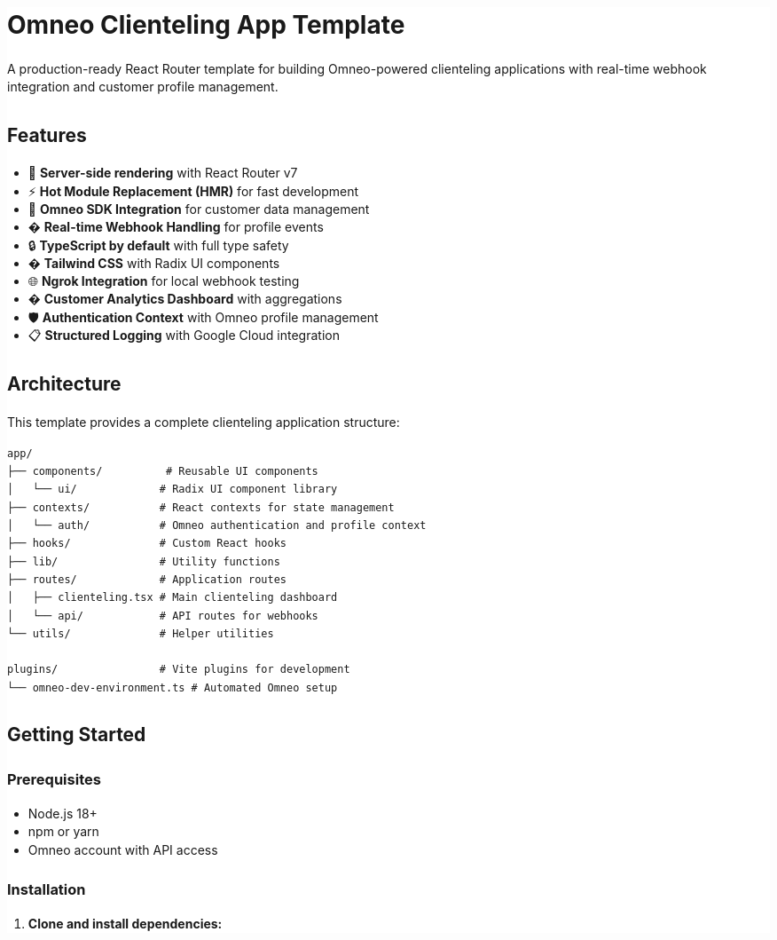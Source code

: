 # Omneo Clienteling App Template

A production-ready React Router template for building Omneo-powered clienteling applications with real-time webhook integration and customer profile management.

## Features

- 🚀 **Server-side rendering** with React Router v7
- ⚡️ **Hot Module Replacement (HMR)** for fast development
- 🎯 **Omneo SDK Integration** for customer data management
- � **Real-time Webhook Handling** for profile events
- 🔒 **TypeScript by default** with full type safety
- � **Tailwind CSS** with Radix UI components
- 🌐 **Ngrok Integration** for local webhook testing
- � **Customer Analytics Dashboard** with aggregations
- 🛡️ **Authentication Context** with Omneo profile management
- 📋 **Structured Logging** with Google Cloud integration

## Architecture

This template provides a complete clienteling application structure:

```
app/
├── components/          # Reusable UI components
│   └── ui/             # Radix UI component library
├── contexts/           # React contexts for state management
│   └── auth/           # Omneo authentication and profile context
├── hooks/              # Custom React hooks
├── lib/                # Utility functions
├── routes/             # Application routes
│   ├── clienteling.tsx # Main clienteling dashboard
│   └── api/            # API routes for webhooks
└── utils/              # Helper utilities

plugins/                # Vite plugins for development
└── omneo-dev-environment.ts # Automated Omneo setup
```

## Getting Started

### Prerequisites

- Node.js 18+ 
- npm or yarn
- Omneo account with API access

### Installation

1. **Clone and install dependencies:**
